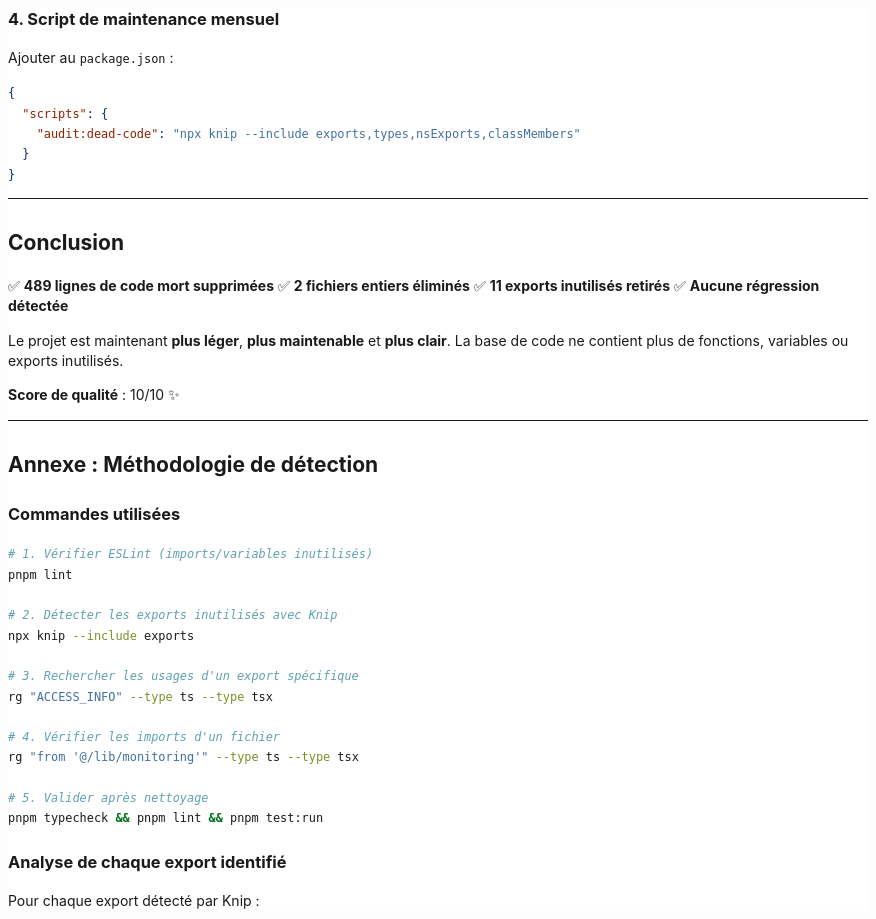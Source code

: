 ### 4. Script de maintenance mensuel

Ajouter au `package.json` :

```json
{
  "scripts": {
    "audit:dead-code": "npx knip --include exports,types,nsExports,classMembers"
  }
}
```

---

## Conclusion

✅ **489 lignes de code mort supprimées**
✅ **2 fichiers entiers éliminés**
✅ **11 exports inutilisés retirés**
✅ **Aucune régression détectée**

Le projet est maintenant **plus léger**, **plus maintenable** et **plus clair**. La base de code ne contient plus de fonctions, variables ou exports inutilisés.

**Score de qualité** : 10/10 ✨

---

## Annexe : Méthodologie de détection

### Commandes utilisées

```bash
# 1. Vérifier ESLint (imports/variables inutilisés)
pnpm lint

# 2. Détecter les exports inutilisés avec Knip
npx knip --include exports

# 3. Rechercher les usages d'un export spécifique
rg "ACCESS_INFO" --type ts --type tsx

# 4. Vérifier les imports d'un fichier
rg "from '@/lib/monitoring'" --type ts --type tsx

# 5. Valider après nettoyage
pnpm typecheck && pnpm lint && pnpm test:run
```

### Analyse de chaque export identifié

Pour chaque export détecté par Knip :
